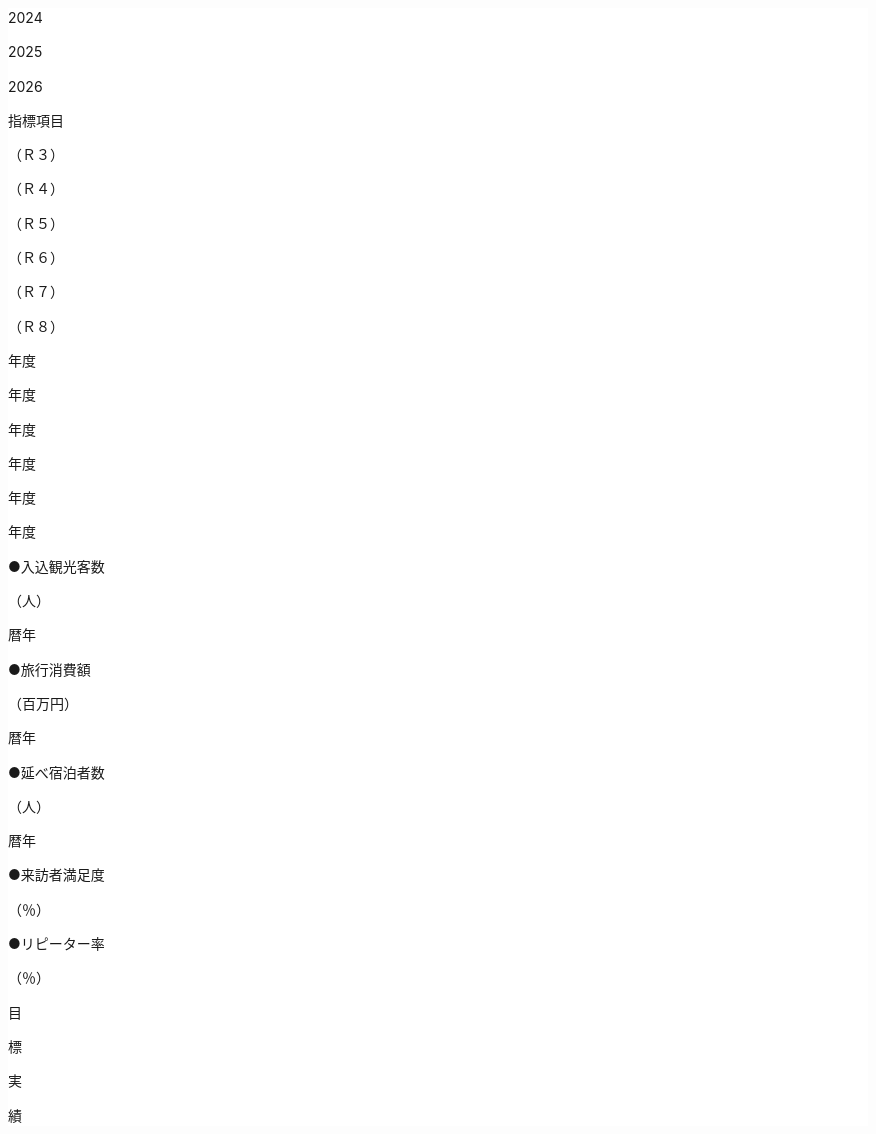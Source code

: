 2024

2025

2026

指標項目

（Ｒ３）

（Ｒ４）

（Ｒ５）

（Ｒ６）

（Ｒ７）

（Ｒ８）

年度

年度

年度

年度

年度

年度

●入込観光客数

（人）

暦年

●旅行消費額

（百万円）

暦年

●延べ宿泊者数

（人）

暦年

●来訪者満足度

（％）

●リピーター率

（％）

目

標

実

績

